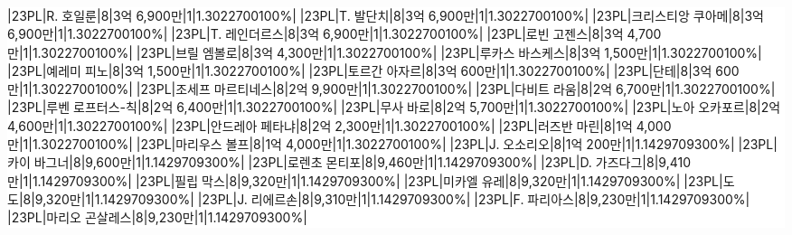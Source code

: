 |23PL|R. 호일룬|8|3억 6,900만|1|1.3022700100%|
|23PL|T. 발단치|8|3억 6,900만|1|1.3022700100%|
|23PL|크리스티앙 쿠아메|8|3억 6,900만|1|1.3022700100%|
|23PL|T. 레인더르스|8|3억 6,900만|1|1.3022700100%|
|23PL|로빈 고젠스|8|3억 4,700만|1|1.3022700100%|
|23PL|브릴 엠볼로|8|3억 4,300만|1|1.3022700100%|
|23PL|루카스 바스케스|8|3억 1,500만|1|1.3022700100%|
|23PL|예레미 피노|8|3억 1,500만|1|1.3022700100%|
|23PL|토르간 아자르|8|3억 600만|1|1.3022700100%|
|23PL|단테|8|3억 600만|1|1.3022700100%|
|23PL|조세프 마르티네스|8|2억 9,900만|1|1.3022700100%|
|23PL|다비트 라움|8|2억 6,700만|1|1.3022700100%|
|23PL|루벤 로프터스-칙|8|2억 6,400만|1|1.3022700100%|
|23PL|무사 바로|8|2억 5,700만|1|1.3022700100%|
|23PL|노아 오카포르|8|2억 4,600만|1|1.3022700100%|
|23PL|안드레아 페타냐|8|2억 2,300만|1|1.3022700100%|
|23PL|러즈반 마린|8|1억 4,000만|1|1.3022700100%|
|23PL|마리우스 볼프|8|1억 4,000만|1|1.3022700100%|
|23PL|J. 오소리오|8|1억 200만|1|1.1429709300%|
|23PL|카이 바그너|8|9,600만|1|1.1429709300%|
|23PL|로렌초 몬티포|8|9,460만|1|1.1429709300%|
|23PL|D. 가즈다그|8|9,410만|1|1.1429709300%|
|23PL|필립 막스|8|9,320만|1|1.1429709300%|
|23PL|미카엘 유레|8|9,320만|1|1.1429709300%|
|23PL|도도|8|9,320만|1|1.1429709300%|
|23PL|J. 리에르손|8|9,310만|1|1.1429709300%|
|23PL|F. 파리아스|8|9,230만|1|1.1429709300%|
|23PL|마리오 곤살레스|8|9,230만|1|1.1429709300%|
